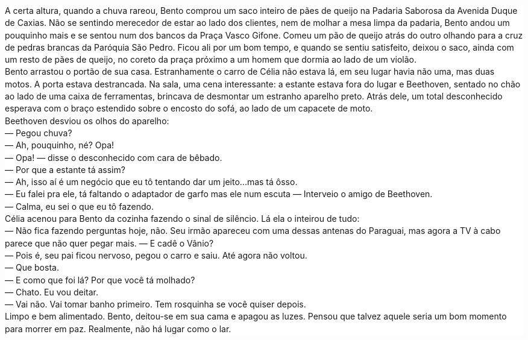 A certa altura, quando a chuva rareou, Bento comprou um saco inteiro de pães de queijo na Padaria Saborosa da Avenida Duque de Caxias. Não se sentindo merecedor de estar ao lado dos clientes, nem de molhar a mesa limpa da padaria, Bento andou um pouquinho mais e se sentou num dos bancos da Praça Vasco Gifone. Comeu um pão de queijo atrás do outro olhando para a cruz de pedras brancas da Paróquia São Pedro. Ficou ali por um bom tempo, e quando se sentiu satisfeito, deixou o saco, ainda com um resto de pães de queijo, no coreto da praça próximo a um homem que dormia ao lado de um violão.</br>
Bento arrastou o portão de sua casa. Estranhamente o carro de Célia não estava lá, em seu lugar havia não uma, mas duas motos. A porta estava destrancada. Na sala, uma cena interessante: a estante estava fora do lugar e Beethoven, sentado no chão ao lado de uma caixa de ferramentas, brincava de desmontar um estranho aparelho preto. Atrás dele, um total desconhecido esperava com o braço estendido sobre o encosto do sofá, ao lado de um capacete de moto. </br>
Beethoven desviou os olhos do aparelho:</br>
— Pegou chuva?</br>
— Ah, pouquinho, né? Opa!</br>
— Opa! — disse o desconhecido com cara de bêbado.</br>
— Por que a estante tá assim?</br>
— Ah, isso aí é um negócio que eu tô tentando dar um jeito...mas tá ôsso.</br>
— Eu falei pra ele, tá faltando o adaptador de garfo mas ele num escuta — Interveio o amigo de Beethoven.</br>
— Calma, eu sei o que eu tô fazendo.</br>
Célia acenou para Bento da cozinha fazendo o sinal de silêncio. Lá ela o inteirou de tudo:</br>
— Não fica fazendo perguntas hoje, não. Seu irmão apareceu com uma dessas antenas do Paraguai, mas agora a TV à cabo parece que não quer pegar mais.
— E cadê o Vânio?</br>
— Pois é, seu pai ficou nervoso, pegou o carro e saiu. Até agora não voltou.</br> 
— Que bosta.</br>
— E como que foi lá? Por que você tá molhado?</br>
— Chato. Eu vou deitar. </br>
— Vai não. Vai tomar banho primeiro. Tem rosquinha se você quiser depois.</br>
Limpo e bem alimentado. Bento, deitou-se em sua cama e apagou as luzes. Pensou que talvez aquele seria um bom momento para morrer em paz. Realmente, não há lugar como o lar.</br>